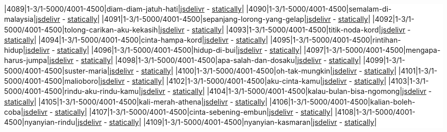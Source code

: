 |4089|1-3/1-5000/4001-4500|diam-diam-jatuh-hati|[jsdelivr](https://cdn.jsdelivr.net/gh/dbchord/png-old-c-1110x370_1-3/1-5000/4001-4500/diam-diam-jatuh-hati.png) - [statically](https://cdn.statically.io/gh/dbchord/png-old-c-1110x370_1-3/img/1-5000/4001-4500/diam-diam-jatuh-hati.png)|
|4090|1-3/1-5000/4001-4500|semalam-di-malaysia|[jsdelivr](https://cdn.jsdelivr.net/gh/dbchord/png-old-c-1110x370_1-3/1-5000/4001-4500/semalam-di-malaysia.png) - [statically](https://cdn.statically.io/gh/dbchord/png-old-c-1110x370_1-3/img/1-5000/4001-4500/semalam-di-malaysia.png)|
|4091|1-3/1-5000/4001-4500|sepanjang-lorong-yang-gelap|[jsdelivr](https://cdn.jsdelivr.net/gh/dbchord/png-old-c-1110x370_1-3/1-5000/4001-4500/sepanjang-lorong-yang-gelap.png) - [statically](https://cdn.statically.io/gh/dbchord/png-old-c-1110x370_1-3/img/1-5000/4001-4500/sepanjang-lorong-yang-gelap.png)|
|4092|1-3/1-5000/4001-4500|tolong-carikan-aku-kekasih|[jsdelivr](https://cdn.jsdelivr.net/gh/dbchord/png-old-c-1110x370_1-3/1-5000/4001-4500/tolong-carikan-aku-kekasih.png) - [statically](https://cdn.statically.io/gh/dbchord/png-old-c-1110x370_1-3/img/1-5000/4001-4500/tolong-carikan-aku-kekasih.png)|
|4093|1-3/1-5000/4001-4500|titik-noda-kord|[jsdelivr](https://cdn.jsdelivr.net/gh/dbchord/png-old-c-1110x370_1-3/1-5000/4001-4500/titik-noda-kord.png) - [statically](https://cdn.statically.io/gh/dbchord/png-old-c-1110x370_1-3/img/1-5000/4001-4500/titik-noda-kord.png)|
|4094|1-3/1-5000/4001-4500|cinta-hampa-kord|[jsdelivr](https://cdn.jsdelivr.net/gh/dbchord/png-old-c-1110x370_1-3/1-5000/4001-4500/cinta-hampa-kord.png) - [statically](https://cdn.statically.io/gh/dbchord/png-old-c-1110x370_1-3/img/1-5000/4001-4500/cinta-hampa-kord.png)|
|4095|1-3/1-5000/4001-4500|rintihan-hidup|[jsdelivr](https://cdn.jsdelivr.net/gh/dbchord/png-old-c-1110x370_1-3/1-5000/4001-4500/rintihan-hidup.png) - [statically](https://cdn.statically.io/gh/dbchord/png-old-c-1110x370_1-3/img/1-5000/4001-4500/rintihan-hidup.png)|
|4096|1-3/1-5000/4001-4500|hidup-di-bui|[jsdelivr](https://cdn.jsdelivr.net/gh/dbchord/png-old-c-1110x370_1-3/1-5000/4001-4500/hidup-di-bui.png) - [statically](https://cdn.statically.io/gh/dbchord/png-old-c-1110x370_1-3/img/1-5000/4001-4500/hidup-di-bui.png)|
|4097|1-3/1-5000/4001-4500|mengapa-harus-jumpa|[jsdelivr](https://cdn.jsdelivr.net/gh/dbchord/png-old-c-1110x370_1-3/1-5000/4001-4500/mengapa-harus-jumpa.png) - [statically](https://cdn.statically.io/gh/dbchord/png-old-c-1110x370_1-3/img/1-5000/4001-4500/mengapa-harus-jumpa.png)|
|4098|1-3/1-5000/4001-4500|apa-salah-dan-dosaku|[jsdelivr](https://cdn.jsdelivr.net/gh/dbchord/png-old-c-1110x370_1-3/1-5000/4001-4500/apa-salah-dan-dosaku.png) - [statically](https://cdn.statically.io/gh/dbchord/png-old-c-1110x370_1-3/img/1-5000/4001-4500/apa-salah-dan-dosaku.png)|
|4099|1-3/1-5000/4001-4500|suster-maria|[jsdelivr](https://cdn.jsdelivr.net/gh/dbchord/png-old-c-1110x370_1-3/1-5000/4001-4500/suster-maria.png) - [statically](https://cdn.statically.io/gh/dbchord/png-old-c-1110x370_1-3/img/1-5000/4001-4500/suster-maria.png)|
|4100|1-3/1-5000/4001-4500|oh-tak-mungkin|[jsdelivr](https://cdn.jsdelivr.net/gh/dbchord/png-old-c-1110x370_1-3/1-5000/4001-4500/oh-tak-mungkin.png) - [statically](https://cdn.statically.io/gh/dbchord/png-old-c-1110x370_1-3/img/1-5000/4001-4500/oh-tak-mungkin.png)|
|4101|1-3/1-5000/4001-4500|malioboro|[jsdelivr](https://cdn.jsdelivr.net/gh/dbchord/png-old-c-1110x370_1-3/1-5000/4001-4500/malioboro.png) - [statically](https://cdn.statically.io/gh/dbchord/png-old-c-1110x370_1-3/img/1-5000/4001-4500/malioboro.png)|
|4102|1-3/1-5000/4001-4500|aku-cinta-kamu|[jsdelivr](https://cdn.jsdelivr.net/gh/dbchord/png-old-c-1110x370_1-3/1-5000/4001-4500/aku-cinta-kamu.png) - [statically](https://cdn.statically.io/gh/dbchord/png-old-c-1110x370_1-3/img/1-5000/4001-4500/aku-cinta-kamu.png)|
|4103|1-3/1-5000/4001-4500|rindu-aku-rindu-kamu|[jsdelivr](https://cdn.jsdelivr.net/gh/dbchord/png-old-c-1110x370_1-3/1-5000/4001-4500/rindu-aku-rindu-kamu.png) - [statically](https://cdn.statically.io/gh/dbchord/png-old-c-1110x370_1-3/img/1-5000/4001-4500/rindu-aku-rindu-kamu.png)|
|4104|1-3/1-5000/4001-4500|kalau-bulan-bisa-ngomong|[jsdelivr](https://cdn.jsdelivr.net/gh/dbchord/png-old-c-1110x370_1-3/1-5000/4001-4500/kalau-bulan-bisa-ngomong.png) - [statically](https://cdn.statically.io/gh/dbchord/png-old-c-1110x370_1-3/img/1-5000/4001-4500/kalau-bulan-bisa-ngomong.png)|
|4105|1-3/1-5000/4001-4500|kali-merah-athena|[jsdelivr](https://cdn.jsdelivr.net/gh/dbchord/png-old-c-1110x370_1-3/1-5000/4001-4500/kali-merah-athena.png) - [statically](https://cdn.statically.io/gh/dbchord/png-old-c-1110x370_1-3/img/1-5000/4001-4500/kali-merah-athena.png)|
|4106|1-3/1-5000/4001-4500|kalian-boleh-coba|[jsdelivr](https://cdn.jsdelivr.net/gh/dbchord/png-old-c-1110x370_1-3/1-5000/4001-4500/kalian-boleh-coba.png) - [statically](https://cdn.statically.io/gh/dbchord/png-old-c-1110x370_1-3/img/1-5000/4001-4500/kalian-boleh-coba.png)|
|4107|1-3/1-5000/4001-4500|cinta-sebening-embun|[jsdelivr](https://cdn.jsdelivr.net/gh/dbchord/png-old-c-1110x370_1-3/1-5000/4001-4500/cinta-sebening-embun.png) - [statically](https://cdn.statically.io/gh/dbchord/png-old-c-1110x370_1-3/img/1-5000/4001-4500/cinta-sebening-embun.png)|
|4108|1-3/1-5000/4001-4500|nyanyian-rindu|[jsdelivr](https://cdn.jsdelivr.net/gh/dbchord/png-old-c-1110x370_1-3/1-5000/4001-4500/nyanyian-rindu.png) - [statically](https://cdn.statically.io/gh/dbchord/png-old-c-1110x370_1-3/img/1-5000/4001-4500/nyanyian-rindu.png)|
|4109|1-3/1-5000/4001-4500|nyanyian-kasmaran|[jsdelivr](https://cdn.jsdelivr.net/gh/dbchord/png-old-c-1110x370_1-3/1-5000/4001-4500/nyanyian-kasmaran.png) - [statically](https://cdn.statically.io/gh/dbchord/png-old-c-1110x370_1-3/img/1-5000/4001-4500/nyanyian-kasmaran.png)|